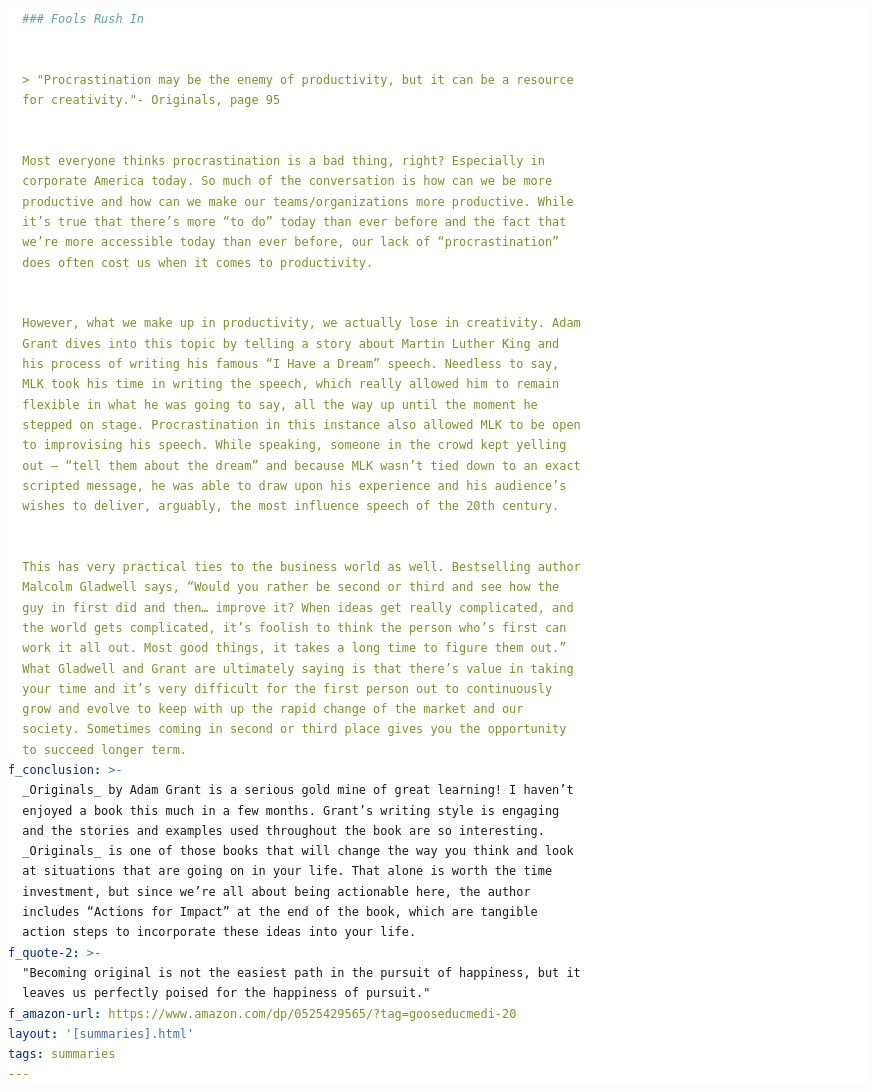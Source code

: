 ```yaml
  ### Fools Rush In


  > "Procrastination may be the enemy of productivity, but it can be a resource
  for creativity."- Originals, page 95


  Most everyone thinks procrastination is a bad thing, right? Especially in
  corporate America today. So much of the conversation is how can we be more
  productive and how can we make our teams/organizations more productive. While
  it’s true that there’s more “to do” today than ever before and the fact that
  we’re more accessible today than ever before, our lack of “procrastination”
  does often cost us when it comes to productivity.


  However, what we make up in productivity, we actually lose in creativity. Adam
  Grant dives into this topic by telling a story about Martin Luther King and
  his process of writing his famous “I Have a Dream” speech. Needless to say,
  MLK took his time in writing the speech, which really allowed him to remain
  flexible in what he was going to say, all the way up until the moment he
  stepped on stage. Procrastination in this instance also allowed MLK to be open
  to improvising his speech. While speaking, someone in the crowd kept yelling
  out – “tell them about the dream” and because MLK wasn’t tied down to an exact
  scripted message, he was able to draw upon his experience and his audience’s
  wishes to deliver, arguably, the most influence speech of the 20th century.


  This has very practical ties to the business world as well. Bestselling author
  Malcolm Gladwell says, “Would you rather be second or third and see how the
  guy in first did and then… improve it? When ideas get really complicated, and
  the world gets complicated, it’s foolish to think the person who’s first can
  work it all out. Most good things, it takes a long time to figure them out.”
  What Gladwell and Grant are ultimately saying is that there’s value in taking
  your time and it’s very difficult for the first person out to continuously
  grow and evolve to keep with up the rapid change of the market and our
  society. Sometimes coming in second or third place gives you the opportunity
  to succeed longer term.
f_conclusion: >-
  _Originals_ by Adam Grant is a serious gold mine of great learning! I haven’t
  enjoyed a book this much in a few months. Grant’s writing style is engaging
  and the stories and examples used throughout the book are so interesting.
  _Originals_ is one of those books that will change the way you think and look
  at situations that are going on in your life. That alone is worth the time
  investment, but since we’re all about being actionable here, the author
  includes “Actions for Impact” at the end of the book, which are tangible
  action steps to incorporate these ideas into your life.
f_quote-2: >-
  "Becoming original is not the easiest path in the pursuit of happiness, but it
  leaves us perfectly poised for the happiness of pursuit."
f_amazon-url: https://www.amazon.com/dp/0525429565/?tag=gooseducmedi-20
layout: '[summaries].html'
tags: summaries
---
```
